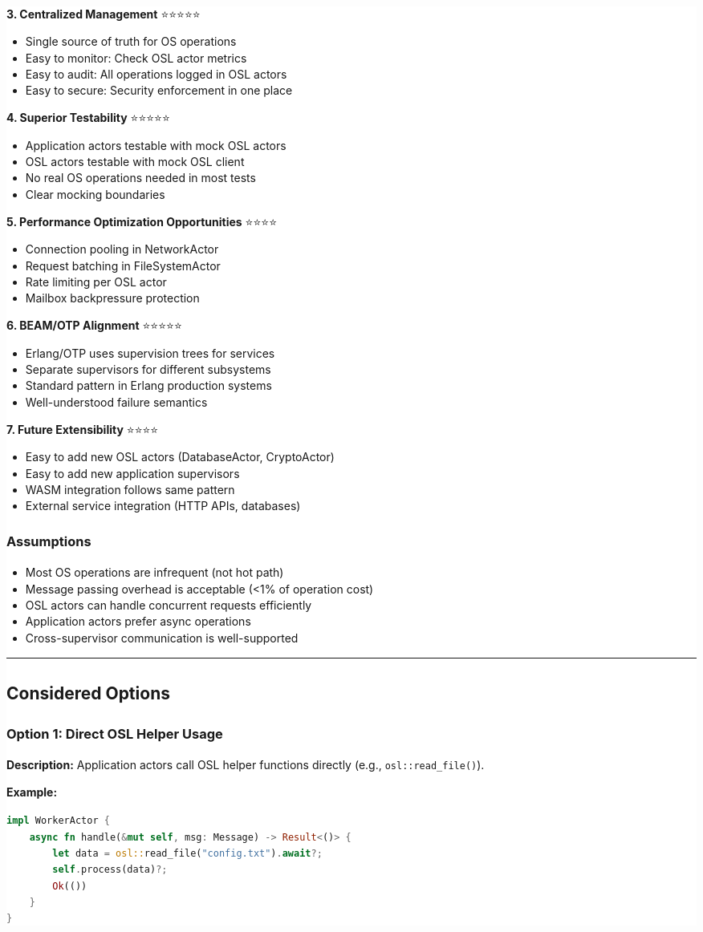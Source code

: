 **3. Centralized Management** ⭐⭐⭐⭐⭐
- Single source of truth for OS operations
- Easy to monitor: Check OSL actor metrics
- Easy to audit: All operations logged in OSL actors
- Easy to secure: Security enforcement in one place

**4. Superior Testability** ⭐⭐⭐⭐⭐
- Application actors testable with mock OSL actors
- OSL actors testable with mock OSL client
- No real OS operations needed in most tests
- Clear mocking boundaries

**5. Performance Optimization Opportunities** ⭐⭐⭐⭐
- Connection pooling in NetworkActor
- Request batching in FileSystemActor
- Rate limiting per OSL actor
- Mailbox backpressure protection

**6. BEAM/OTP Alignment** ⭐⭐⭐⭐⭐
- Erlang/OTP uses supervision trees for services
- Separate supervisors for different subsystems
- Standard pattern in Erlang production systems
- Well-understood failure semantics

**7. Future Extensibility** ⭐⭐⭐⭐
- Easy to add new OSL actors (DatabaseActor, CryptoActor)
- Easy to add new application supervisors
- WASM integration follows same pattern
- External service integration (HTTP APIs, databases)

### Assumptions

- Most OS operations are infrequent (not hot path)
- Message passing overhead is acceptable (<1% of operation cost)
- OSL actors can handle concurrent requests efficiently
- Application actors prefer async operations
- Cross-supervisor communication is well-supported

---

## Considered Options

### Option 1: Direct OSL Helper Usage

**Description:** Application actors call OSL helper functions directly (e.g., `osl::read_file()`).

**Example:**
```rust
impl WorkerActor {
    async fn handle(&mut self, msg: Message) -> Result<()> {
        let data = osl::read_file("config.txt").await?;
        self.process(data)?;
        Ok(())
    }
}
```
